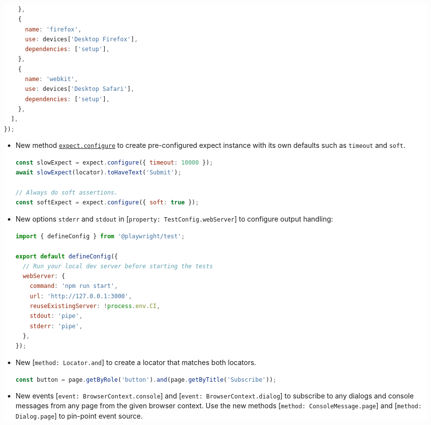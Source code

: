   ```js title="playwright.config.ts"
      },
      {
        name: 'firefox',
        use: devices['Desktop Firefox'],
        dependencies: ['setup'],
      },
      {
        name: 'webkit',
        use: devices['Desktop Safari'],
        dependencies: ['setup'],
      },
    ],
  });
  ```
* New method [`expect.configure`](./test-assertions.md#expectconfigure) to
  create pre-configured expect instance with its own defaults such as `timeout`
  and `soft`.

  ```js
  const slowExpect = expect.configure({ timeout: 10000 });
  await slowExpect(locator).toHaveText('Submit');

  // Always do soft assertions.
  const softExpect = expect.configure({ soft: true });
  ```

* New options `stderr` and `stdout`  in [`property: TestConfig.webServer`] to configure output handling:

  ```js title="playwright.config.ts"
  import { defineConfig } from '@playwright/test';

  export default defineConfig({
    // Run your local dev server before starting the tests
    webServer: {
      command: 'npm run start',
      url: 'http://127.0.0.1:3000',
      reuseExistingServer: !process.env.CI,
      stdout: 'pipe',
      stderr: 'pipe',
    },
  });
  ```
* New [`method: Locator.and`] to create a locator that matches both locators.

    ```js
    const button = page.getByRole('button').and(page.getByTitle('Subscribe'));
    ```

* New events [`event: BrowserContext.console`] and [`event: BrowserContext.dialog`] to subscribe to any dialogs
  and console messages from any page from the given browser context. Use the new methods [`method: ConsoleMessage.page`]
  and [`method: Dialog.page`] to pin-point event source.
